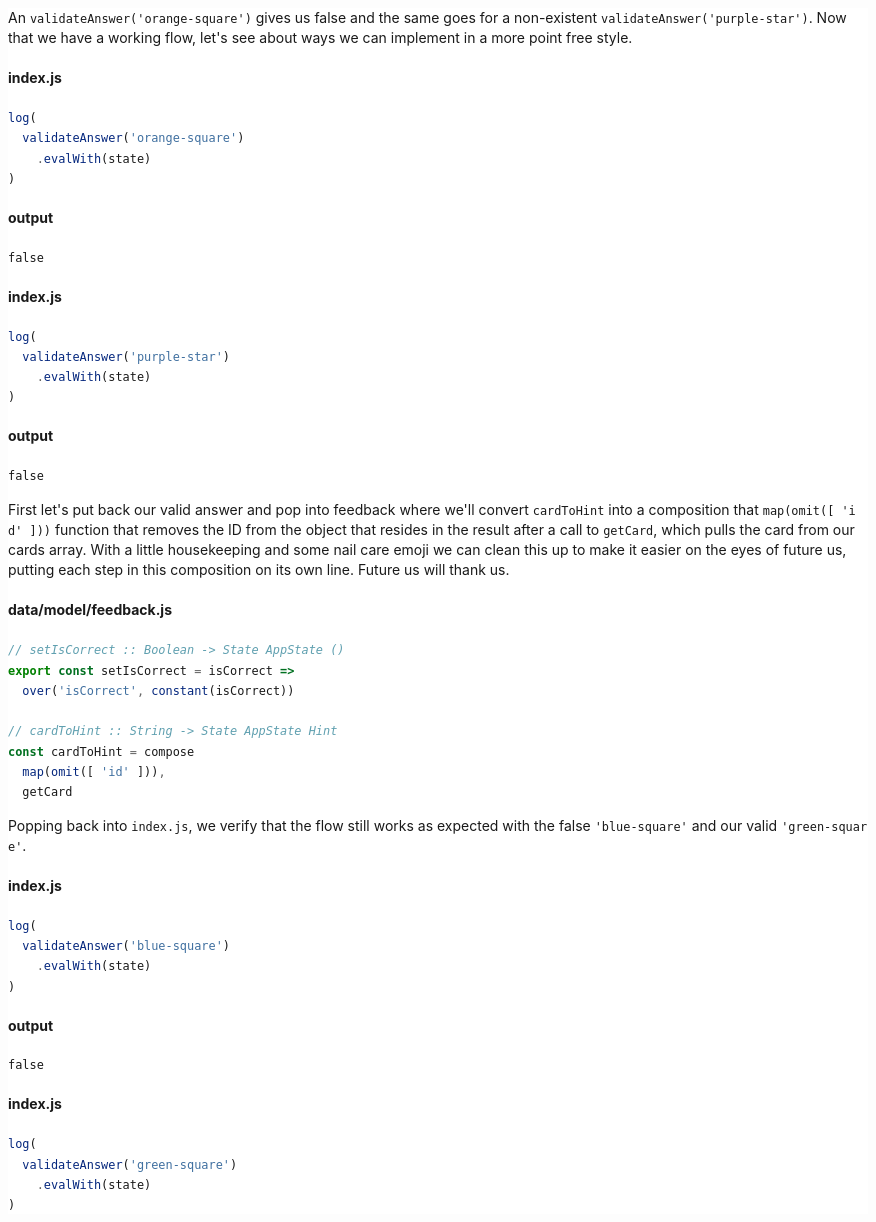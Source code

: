 An `validateAnswer('orange-square')` gives us false and the same goes for a non-existent `validateAnswer('purple-star')`. Now that we have a working flow, let's see about ways we can implement in a more point free style.

#### index.js
```js
log(
  validateAnswer('orange-square')
    .evalWith(state)
)
```
#### output
```txt
false
```
#### index.js
```js
log(
  validateAnswer('purple-star')
    .evalWith(state)
)
```
#### output
```txt
false
```

First let's put back our valid answer and pop into feedback where we'll convert `cardToHint` into a composition that `map(omit([ 'id' ]))` function that removes the ID from the object that resides in the result after a call to `getCard`, which pulls the card from our cards array. With a little housekeeping and some nail care emoji we can clean this up to make it easier on the eyes of future us, putting each step in this composition on its own line. Future us will thank us. 

#### data/model/feedback.js
```js
// setIsCorrect :: Boolean -> State AppState ()
export const setIsCorrect = isCorrect => 
  over('isCorrect', constant(isCorrect))

// cardToHint :: String -> State AppState Hint
const cardToHint = compose
  map(omit([ 'id' ])),
  getCard
```

Popping back into `index.js`, we verify that the flow still works as expected with the false `'blue-square'` and our valid `'green-square'`.

#### index.js
```js
log(
  validateAnswer('blue-square')
    .evalWith(state)
)
```
#### output
```txt
false
```
#### index.js
```js
log(
  validateAnswer('green-square')
    .evalWith(state)
)
```